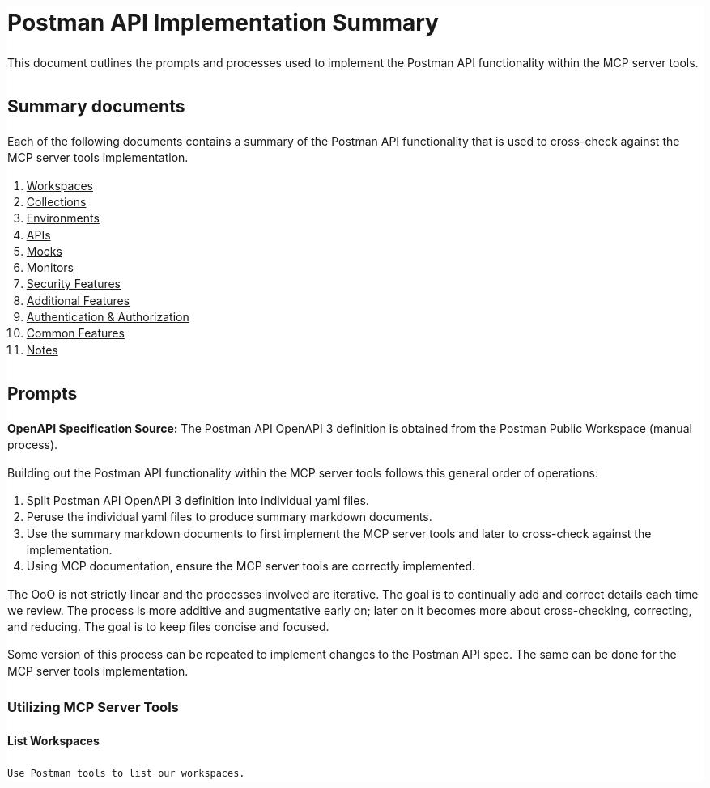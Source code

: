 # Postman API Implementation Summary

This document outlines the prompts and processes used to implement the Postman API functionality within the MCP server tools.

## Summary documents

Each of the following documents contains a summary of the Postman API functionality that is used to cross-check against the MCP server tools implementation.

1. [Workspaces](workspaces.md)
2. [Collections](collections.md)
3. [Environments](environments.md)
4. [APIs](apis.md)
5. [Mocks](mocks.md)
6. [Monitors](monitors.md)
7. [Security Features](security-features.md)
8. [Additional Features](additional-features.md)
9. [Authentication & Authorization](auth.md)
10. [Common Features](common-features.md)
11. [Notes](notes.md)

## Prompts

**OpenAPI Specification Source:** The Postman API OpenAPI 3 definition is obtained from the [Postman Public Workspace](https://www.postman.com/postman/postman-public-workspace/documentation/i2uqzpp/postman-api) (manual process).

Building out the Postman API functionality within the MCP server tools follows this general order of operations:

1. Split Postman API OpenAPI 3 definition into individual yaml files.
2. Peruse the individual yaml files to produce summary markdown documents.
3. Use the summary markdown documents to first implement the MCP server tools and later to cross-check against the implementation.
4. Using MCP documentation, ensure the MCP server tools are correctly implemented.

The OoO is not strictly linear and the processes involved are iterative. The goal is to continually add and correct details each time we review. The process is more additive and augmentative early on; later on it becomes more about cross-checking, correcting, and reducing. The goal is to keep files concise and focused.

Some version of this process can be repeated to implement changes to the Postman API spec. The same can be done for the MCP server tools implementation.


### Utilizing MCP Server Tools

#### List Workspaces

```prompt
Use Postman tools to list our workspaces.
```
